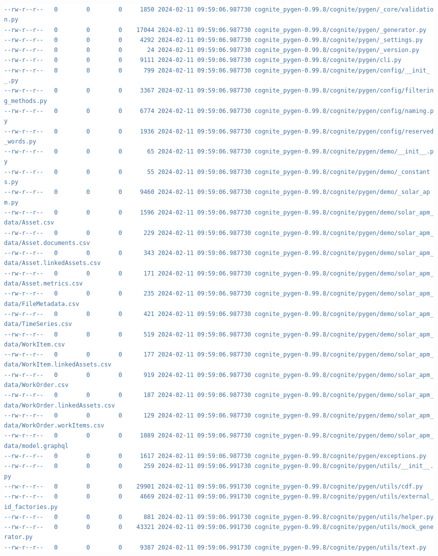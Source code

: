 ```diff
--rw-r--r--   0        0        0     1850 2024-02-11 09:59:06.987730 cognite_pygen-0.99.8/cognite/pygen/_core/validation.py
--rw-r--r--   0        0        0    17044 2024-02-11 09:59:06.987730 cognite_pygen-0.99.8/cognite/pygen/_generator.py
--rw-r--r--   0        0        0     4292 2024-02-11 09:59:06.987730 cognite_pygen-0.99.8/cognite/pygen/_settings.py
--rw-r--r--   0        0        0       24 2024-02-11 09:59:06.987730 cognite_pygen-0.99.8/cognite/pygen/_version.py
--rw-r--r--   0        0        0     9111 2024-02-11 09:59:06.987730 cognite_pygen-0.99.8/cognite/pygen/cli.py
--rw-r--r--   0        0        0      799 2024-02-11 09:59:06.987730 cognite_pygen-0.99.8/cognite/pygen/config/__init__.py
--rw-r--r--   0        0        0     3367 2024-02-11 09:59:06.987730 cognite_pygen-0.99.8/cognite/pygen/config/filtering_methods.py
--rw-r--r--   0        0        0     6774 2024-02-11 09:59:06.987730 cognite_pygen-0.99.8/cognite/pygen/config/naming.py
--rw-r--r--   0        0        0     1936 2024-02-11 09:59:06.987730 cognite_pygen-0.99.8/cognite/pygen/config/reserved_words.py
--rw-r--r--   0        0        0       65 2024-02-11 09:59:06.987730 cognite_pygen-0.99.8/cognite/pygen/demo/__init__.py
--rw-r--r--   0        0        0       55 2024-02-11 09:59:06.987730 cognite_pygen-0.99.8/cognite/pygen/demo/_constants.py
--rw-r--r--   0        0        0     9460 2024-02-11 09:59:06.987730 cognite_pygen-0.99.8/cognite/pygen/demo/_solar_apm.py
--rw-r--r--   0        0        0     1596 2024-02-11 09:59:06.987730 cognite_pygen-0.99.8/cognite/pygen/demo/solar_apm_data/Asset.csv
--rw-r--r--   0        0        0      229 2024-02-11 09:59:06.987730 cognite_pygen-0.99.8/cognite/pygen/demo/solar_apm_data/Asset.documents.csv
--rw-r--r--   0        0        0      343 2024-02-11 09:59:06.987730 cognite_pygen-0.99.8/cognite/pygen/demo/solar_apm_data/Asset.linkedAssets.csv
--rw-r--r--   0        0        0      171 2024-02-11 09:59:06.987730 cognite_pygen-0.99.8/cognite/pygen/demo/solar_apm_data/Asset.metrics.csv
--rw-r--r--   0        0        0      235 2024-02-11 09:59:06.987730 cognite_pygen-0.99.8/cognite/pygen/demo/solar_apm_data/FileMetadata.csv
--rw-r--r--   0        0        0      421 2024-02-11 09:59:06.987730 cognite_pygen-0.99.8/cognite/pygen/demo/solar_apm_data/TimeSeries.csv
--rw-r--r--   0        0        0      519 2024-02-11 09:59:06.987730 cognite_pygen-0.99.8/cognite/pygen/demo/solar_apm_data/WorkItem.csv
--rw-r--r--   0        0        0      177 2024-02-11 09:59:06.987730 cognite_pygen-0.99.8/cognite/pygen/demo/solar_apm_data/WorkItem.linkedAssets.csv
--rw-r--r--   0        0        0      919 2024-02-11 09:59:06.987730 cognite_pygen-0.99.8/cognite/pygen/demo/solar_apm_data/WorkOrder.csv
--rw-r--r--   0        0        0      187 2024-02-11 09:59:06.987730 cognite_pygen-0.99.8/cognite/pygen/demo/solar_apm_data/WorkOrder.linkedAssets.csv
--rw-r--r--   0        0        0      129 2024-02-11 09:59:06.987730 cognite_pygen-0.99.8/cognite/pygen/demo/solar_apm_data/WorkOrder.workItems.csv
--rw-r--r--   0        0        0     1089 2024-02-11 09:59:06.987730 cognite_pygen-0.99.8/cognite/pygen/demo/solar_apm_data/model.graphql
--rw-r--r--   0        0        0     1617 2024-02-11 09:59:06.987730 cognite_pygen-0.99.8/cognite/pygen/exceptions.py
--rw-r--r--   0        0        0      259 2024-02-11 09:59:06.991730 cognite_pygen-0.99.8/cognite/pygen/utils/__init__.py
--rw-r--r--   0        0        0    29901 2024-02-11 09:59:06.991730 cognite_pygen-0.99.8/cognite/pygen/utils/cdf.py
--rw-r--r--   0        0        0     4669 2024-02-11 09:59:06.991730 cognite_pygen-0.99.8/cognite/pygen/utils/external_id_factories.py
--rw-r--r--   0        0        0      881 2024-02-11 09:59:06.991730 cognite_pygen-0.99.8/cognite/pygen/utils/helper.py
--rw-r--r--   0        0        0    43321 2024-02-11 09:59:06.991730 cognite_pygen-0.99.8/cognite/pygen/utils/mock_generator.py
--rw-r--r--   0        0        0     9387 2024-02-11 09:59:06.991730 cognite_pygen-0.99.8/cognite/pygen/utils/text.py
```